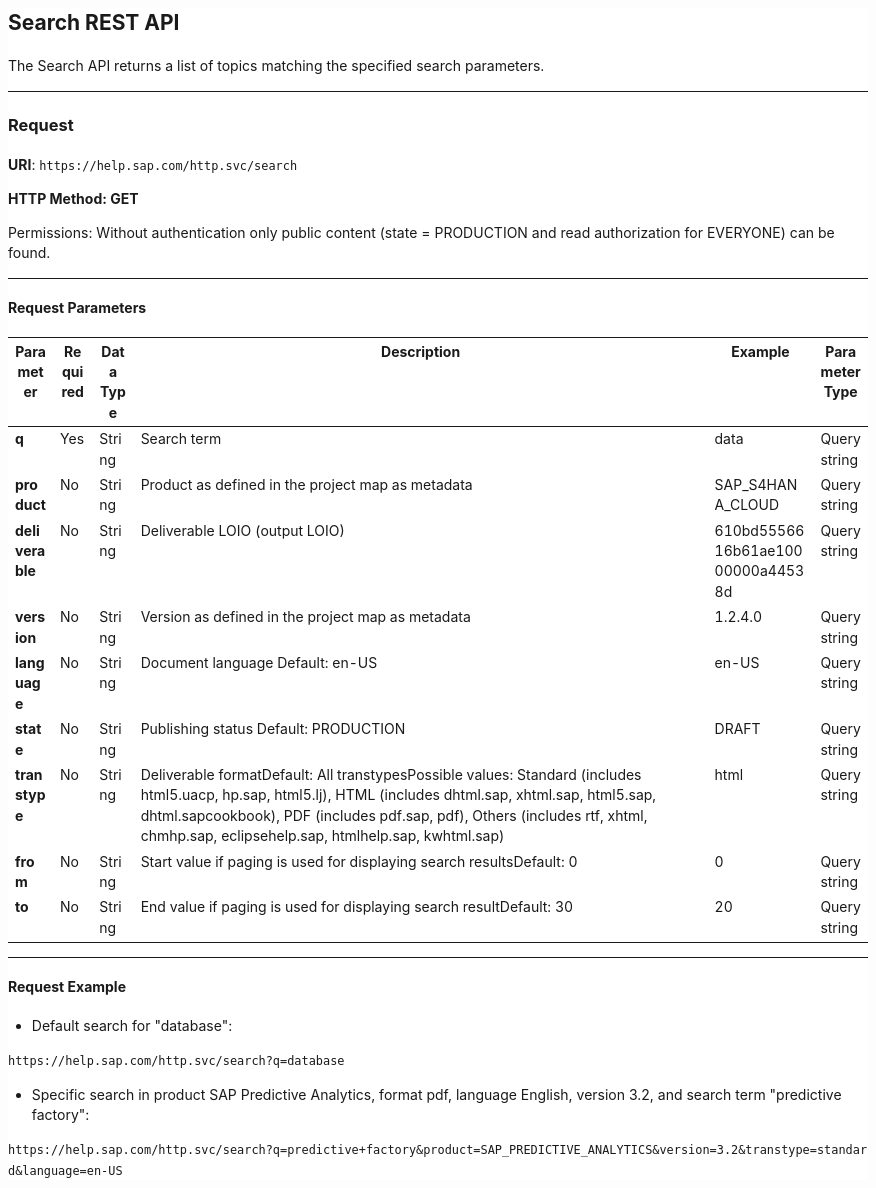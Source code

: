 ## Search REST API

The Search API returns a list of topics matching the specified search parameters.

***

### Request

**URI**: `https://help.sap.com/http.svc/search`

**HTTP Method: GET**

Permissions: Without authentication only public content \(state = PRODUCTION and read authorization for EVERYONE\) can be found.

***

#### Request Parameters

|Parameter|Required|Data Type|Description|Example|Parameter Type|
|---------|--------|---------|-----------|-------|--------------|
| **q** |Yes|String|Search term|data|Query string|
| **product** |No|String|Product as defined in the project map as metadata|SAP\_S4HANA\_CLOUD|Query string|
| **deliverable** |No|String|Deliverable LOIO \(output LOIO\)|610bd5556616b61ae10000000a44538d|Query string|
| **version** |No|String|Version as defined in the project map as metadata|1.2.4.0|Query string|
| **language** |No|String|Document language Default: en-US|en-US|Query string|
| **state** |No|String|Publishing status Default: PRODUCTION|DRAFT|Query string|
|**transtype**|No|String|Deliverable formatDefault: All transtypesPossible values: Standard \(includes html5.uacp, hp.sap, html5.lj\), HTML \(includes dhtml.sap, xhtml.sap, html5.sap, dhtml.sapcookbook\), PDF \(includes pdf.sap, pdf\), Others \(includes rtf, xhtml, chmhp.sap, eclipsehelp.sap, htmlhelp.sap, kwhtml.sap\)|html|Query string|
|**from**|No|String|Start value if paging is used for displaying search resultsDefault: 0|0|Query string|
|**to**|No|String|End value if paging is used for displaying search resultDefault: 30|20|Query string|

***

#### Request Example

- Default search for "database":

```
https://help.sap.com/http.svc/search?q=database
```

- Specific search in product SAP Predictive Analytics, format pdf, language English, version 3.2, and search term "predictive factory":

```
https://help.sap.com/http.svc/search?q=predictive+factory&product=SAP_PREDICTIVE_ANALYTICS&version=3.2&transtype=standard&language=en-US
```

